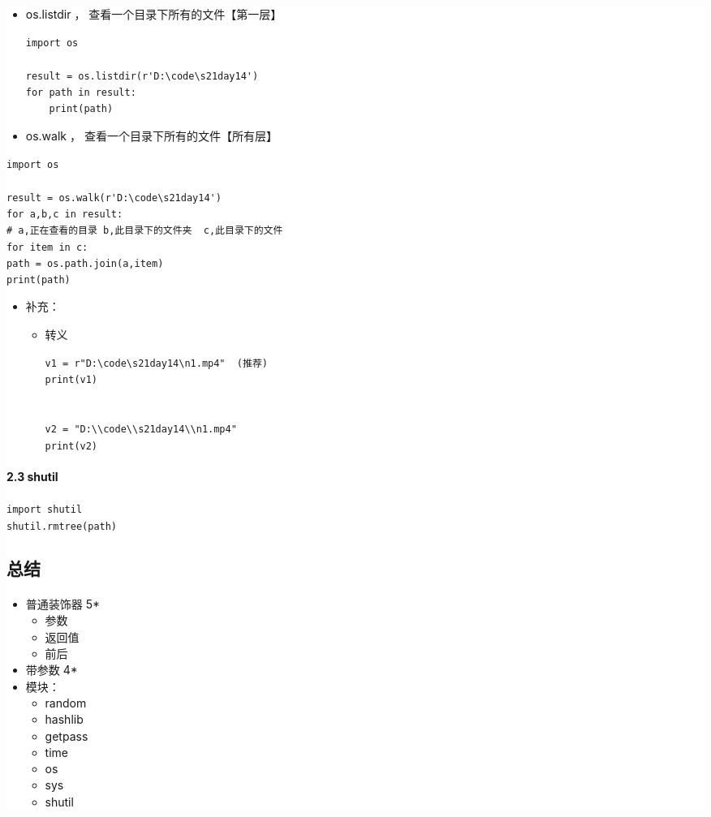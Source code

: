 - os.listdir ， 查看一个目录下所有的文件【第一层】

  ```
  import os
  
  result = os.listdir(r'D:\code\s21day14')
  for path in result:
      print(path)
  ```

- os.walk ， 查看一个目录下所有的文件【所有层】

```
import os

result = os.walk(r'D:\code\s21day14')
for a,b,c in result:
# a,正在查看的目录 b,此目录下的文件夹  c,此目录下的文件
for item in c:
path = os.path.join(a,item)
print(path)
```

- 补充：

  - 转义

    ```
    v1 = r"D:\code\s21day14\n1.mp4"  (推荐)
    print(v1)
    
    
    v2 = "D:\\code\\s21day14\\n1.mp4"
    print(v2)
    ```

#### 2.3 shutil

```
import shutil
shutil.rmtree(path)
```

## 总结

- 普通装饰器 5*
  - 参数
  - 返回值
  - 前后
- 带参数 4*
- 模块：
  - random
  - hashlib
  - getpass
  - time
  - os
  - sys
  - shutil